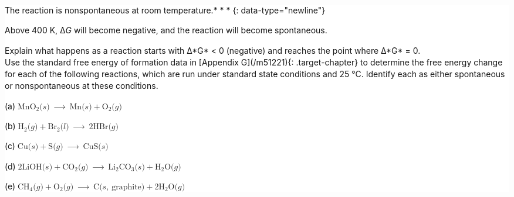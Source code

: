 </div>
<div data-type="solution" class="solution" markdown="1">
The reaction is nonspontaneous at room temperature.* * *
{: data-type="newline"}

 Above 400 K, Δ*G* will become negative, and the reaction will become spontaneous.

</div>
</div>

<div data-type="exercise" class="exercise">
<div data-type="problem" class="problem" markdown="1">
Explain what happens as a reaction starts with Δ*G* &lt; 0 (negative) and reaches the point where Δ*G* = 0.

</div>
</div>

<div data-type="exercise" class="exercise">
<div data-type="problem" class="problem" markdown="1">
Use the standard free energy of formation data in [Appendix G](/m51221){: .target-chapter} to determine the free energy change for each of the following reactions, which are run under standard state conditions and 25 °C. Identify each as either spontaneous or nonspontaneous at these conditions.

(a) <math xmlns="http://www.w3.org/1998/Math/MathML"><mrow><msub><mrow><mtext>MnO</mtext></mrow><mn>2</mn></msub><mo stretchy="false">(</mo><mi>s</mi><mo stretchy="false">)</mo><mspace width="0.2em" /><mo stretchy="false">⟶</mo><mspace width="0.2em" /><mtext>Mn</mtext><mo stretchy="false">(</mo><mi>s</mi><mo stretchy="false">)</mo><mo>+</mo><msub><mtext>O</mtext><mn>2</mn></msub><mo stretchy="false">(</mo><mi>g</mi><mo stretchy="false">)</mo></mrow></math>

(b) <math xmlns="http://www.w3.org/1998/Math/MathML"><mrow><msub><mtext>H</mtext><mn>2</mn></msub><mo stretchy="false">(</mo><mi>g</mi><mo stretchy="false">)</mo><mo>+</mo><msub><mrow><mtext>Br</mtext></mrow><mn>2</mn></msub><mo stretchy="false">(</mo><mi>l</mi><mo stretchy="false">)</mo><mspace width="0.2em" /><mo stretchy="false">⟶</mo><mspace width="0.2em" /><mtext>2HBr</mtext><mo stretchy="false">(</mo><mi>g</mi><mo stretchy="false">)</mo></mrow></math>

(c) <math xmlns="http://www.w3.org/1998/Math/MathML"><mrow><mtext>Cu</mtext><mo stretchy="false">(</mo><mi>s</mi><mo stretchy="false">)</mo><mo>+</mo><mtext>S</mtext><mo stretchy="false">(</mo><mi>g</mi><mo stretchy="false">)</mo><mspace width="0.2em" /><mo stretchy="false">⟶</mo><mspace width="0.2em" /><mtext>CuS</mtext><mo stretchy="false">(</mo><mi>s</mi><mo stretchy="false">)</mo></mrow></math>

(d) <math xmlns="http://www.w3.org/1998/Math/MathML"><mrow><mtext>2LiOH</mtext><mo stretchy="false">(</mo><mi>s</mi><mo stretchy="false">)</mo><mo>+</mo><msub><mrow><mtext>CO</mtext></mrow><mn>2</mn></msub><mo stretchy="false">(</mo><mi>g</mi><mo stretchy="false">)</mo><mspace width="0.2em" /><mo stretchy="false">⟶</mo><mspace width="0.2em" /><msub><mrow><mtext>Li</mtext></mrow><mn>2</mn></msub><mrow /><msub><mrow><mtext>CO</mtext></mrow><mn>3</mn></msub><mo stretchy="false">(</mo><mi>s</mi><mo stretchy="false">)</mo><mo>+</mo><msub><mtext>H</mtext><mn>2</mn></msub><mtext>O</mtext><mo stretchy="false">(</mo><mi>g</mi><mo stretchy="false">)</mo></mrow></math>

(e) <math xmlns="http://www.w3.org/1998/Math/MathML"><mrow><msub><mrow><mtext>CH</mtext></mrow><mn>4</mn></msub><mo stretchy="false">(</mo><mi>g</mi><mo stretchy="false">)</mo><mo>+</mo><msub><mtext>O</mtext><mn>2</mn></msub><mo stretchy="false">(</mo><mi>g</mi><mo stretchy="false">)</mo><mspace width="0.2em" /><mo stretchy="false">⟶</mo><mspace width="0.2em" /><mtext>C</mtext><mo stretchy="false">(</mo><mi>s</mi><mo>,</mo><mspace width="0.2em" /><mtext>graphite</mtext><mo stretchy="false">)</mo><mo>+</mo><msub><mrow><mtext>2H</mtext></mrow><mn>2</mn></msub><mtext>O</mtext><mo stretchy="false">(</mo><mi>g</mi><mo stretchy="false">)</mo></mrow></math>
